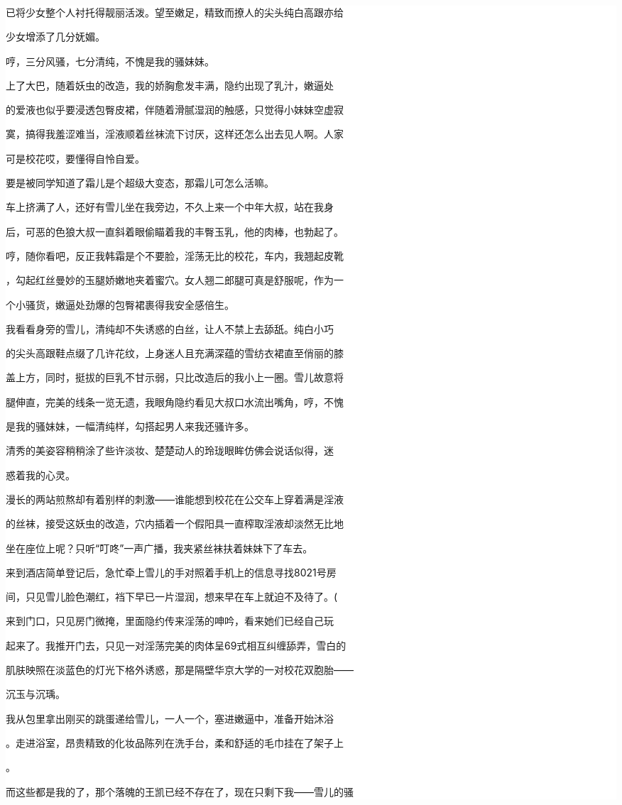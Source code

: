 已将少女整个人衬托得靓丽活泼。望至嫩足，精致而撩人的尖头纯白高跟亦给

少女增添了几分妩媚。

哼，三分风骚，七分清纯，不愧是我的骚妹妹。

上了大巴，随着妖虫的改造，我的娇胸愈发丰满，隐约出现了乳汁，嫩逼处

的爱液也似乎要浸透包臀皮裙，伴随着滑腻湿润的触感，只觉得小妹妹空虚寂

寞，搞得我羞涩难当，淫液顺着丝袜流下讨厌，这样还怎么出去见人啊。人家

可是校花哎，要懂得自怜自爱。

要是被同学知道了霜儿是个超级大变态，那霜儿可怎么活嘛。

车上挤满了人，还好有雪儿坐在我旁边，不久上来一个中年大叔，站在我身

后，可恶的色狼大叔一直斜着眼偷瞄着我的丰臀玉乳，他的肉棒，也勃起了。

哼，随你看吧，反正我韩霜是个不要脸，淫荡无比的校花，车内，我翘起皮靴

，勾起红丝曼妙的玉腿娇嫩地夹着蜜穴。女人翘二郎腿可真是舒服呢，作为一

个小骚货，嫩逼处劲爆的包臀裙裹得我安全感倍生。

我看看身旁的雪儿，清纯却不失诱惑的白丝，让人不禁上去舔舐。纯白小巧

的尖头高跟鞋点缀了几许花纹，上身迷人且充满深蕴的雪纺衣裙直至俏丽的膝

盖上方，同时，挺拔的巨乳不甘示弱，只比改造后的我小上一圈。雪儿故意将

腿伸直，完美的线条一览无遗，我眼角隐约看见大叔口水流出嘴角，哼，不愧

是我的骚妹妹，一幅清纯样，勾搭起男人来我还骚许多。

清秀的美姿容稍稍涂了些许淡妆、楚楚动人的玲珑眼眸仿佛会说话似得，迷

惑着我的心灵。

漫长的两站煎熬却有着别样的刺激——谁能想到校花在公交车上穿着满是淫液

的丝袜，接受这妖虫的改造，穴内插着一个假阳具一直榨取淫液却淡然无比地

坐在座位上呢？只听“叮咚”一声广播，我夹紧丝袜扶着妹妹下了车去。

来到酒店简单登记后，急忙牵上雪儿的手对照着手机上的信息寻找8021号房

间，只见雪儿脸色潮红，裆下早已一片湿润，想来早在车上就迫不及待了。(

来到门口，只见房门微掩，里面隐约传来淫荡的呻吟，看来她们已经自己玩

起来了。我推开门去，只见一对淫荡完美的肉体呈69式相互纠缠舔弄，雪白的

肌肤映照在淡蓝色的灯光下格外诱惑，那是隔壁华京大学的一对校花双胞胎——

沉玉与沉瑀。

我从包里拿出刚买的跳蛋递给雪儿，一人一个，塞进嫩逼中，准备开始沐浴

。走进浴室，昂贵精致的化妆品陈列在洗手台，柔和舒适的毛巾挂在了架子上

。

而这些都是我的了，那个落魄的王凯已经不存在了，现在只剩下我——雪儿的骚

